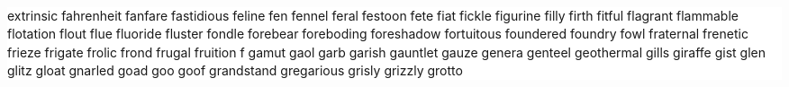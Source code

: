 extrinsic
fahrenheit
fanfare
fastidious
feline
fen
fennel
feral
festoon
fete
fiat
fickle
figurine
filly
firth
fitful
flagrant
flammable
flotation
flout
flue
fluoride
fluster
fondle
forebear
foreboding
foreshadow
fortuitous
foundered
foundry
fowl
fraternal
frenetic
frieze
frigate
frolic
frond
frugal
fruition
f
gamut
gaol
garb
garish
gauntlet
gauze
genera
genteel
geothermal
gills
giraffe
gist
glen
glitz
gloat
gnarled
goad
goo
goof
grandstand
gregarious
grisly
grizzly
grotto